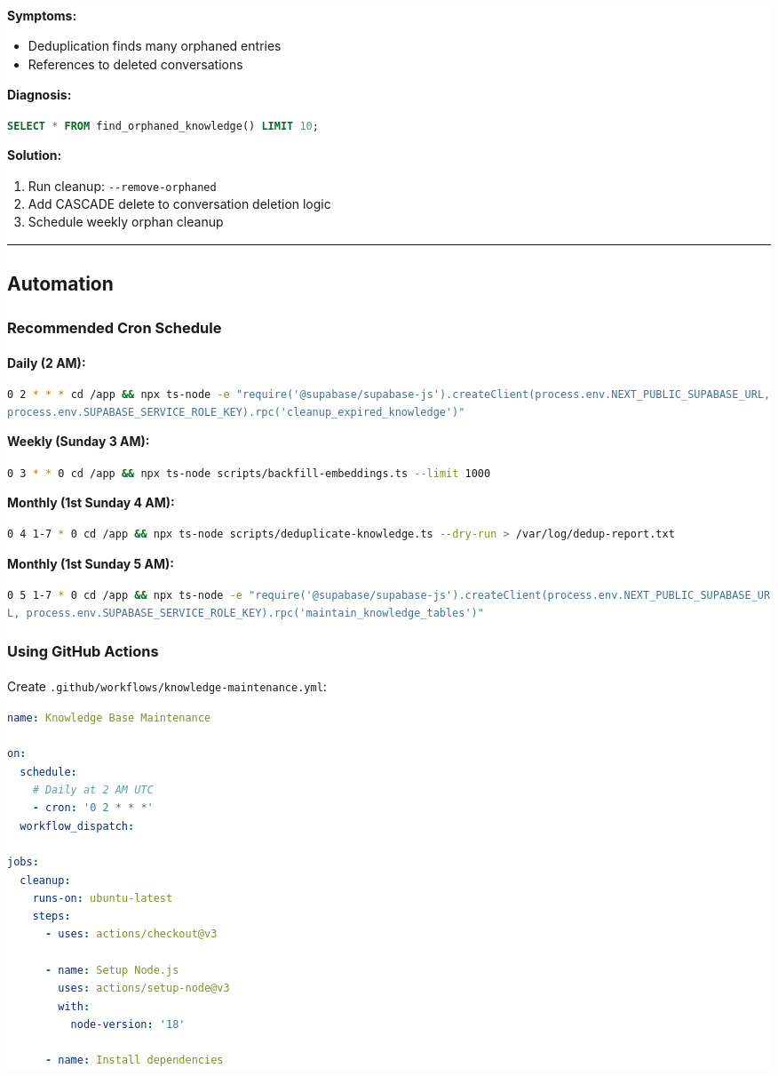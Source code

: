 **Symptoms:**
- Deduplication finds many orphaned entries
- References to deleted conversations

**Diagnosis:**
```sql
SELECT * FROM find_orphaned_knowledge() LIMIT 10;
```

**Solution:**
1. Run cleanup: `--remove-orphaned`
2. Add CASCADE delete to conversation deletion logic
3. Schedule weekly orphan cleanup

---

## Automation

### Recommended Cron Schedule

**Daily (2 AM):**
```bash
0 2 * * * cd /app && npx ts-node -e "require('@supabase/supabase-js').createClient(process.env.NEXT_PUBLIC_SUPABASE_URL, process.env.SUPABASE_SERVICE_ROLE_KEY).rpc('cleanup_expired_knowledge')"
```

**Weekly (Sunday 3 AM):**
```bash
0 3 * * 0 cd /app && npx ts-node scripts/backfill-embeddings.ts --limit 1000
```

**Monthly (1st Sunday 4 AM):**
```bash
0 4 1-7 * 0 cd /app && npx ts-node scripts/deduplicate-knowledge.ts --dry-run > /var/log/dedup-report.txt
```

**Monthly (1st Sunday 5 AM):**
```bash
0 5 1-7 * 0 cd /app && npx ts-node -e "require('@supabase/supabase-js').createClient(process.env.NEXT_PUBLIC_SUPABASE_URL, process.env.SUPABASE_SERVICE_ROLE_KEY).rpc('maintain_knowledge_tables')"
```

### Using GitHub Actions

Create `.github/workflows/knowledge-maintenance.yml`:

```yaml
name: Knowledge Base Maintenance

on:
  schedule:
    # Daily at 2 AM UTC
    - cron: '0 2 * * *'
  workflow_dispatch:

jobs:
  cleanup:
    runs-on: ubuntu-latest
    steps:
      - uses: actions/checkout@v3

      - name: Setup Node.js
        uses: actions/setup-node@v3
        with:
          node-version: '18'

      - name: Install dependencies
```